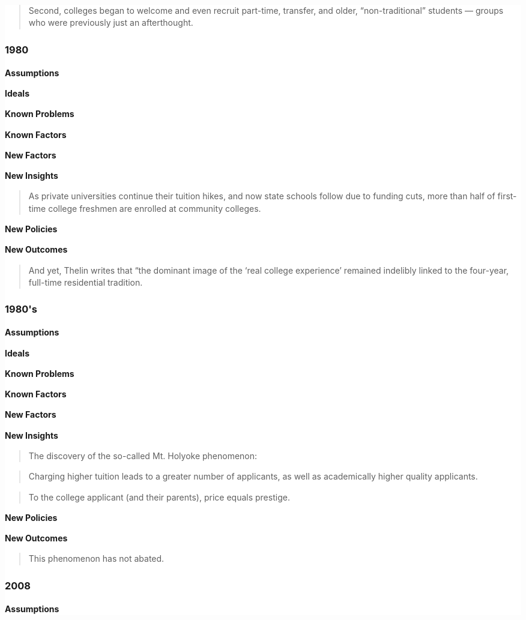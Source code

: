 > Second, colleges began to welcome and even recruit part-time, transfer, and
> older, “non-traditional” students — groups who were previously just an
> afterthought.

### 1980

**Assumptions**

**Ideals**

**Known Problems**

**Known Factors**

**New Factors**

**New Insights**

> As private universities continue their tuition hikes, and now state schools
> follow due to funding cuts, more than half of first-time college freshmen are
> enrolled at community colleges.

**New Policies**

**New Outcomes**

> And yet, Thelin writes that “the dominant image of the ‘real college
> experience’ remained indelibly linked to the four-year, full-time residential
> tradition.

### 1980's

**Assumptions**

**Ideals**

**Known Problems**

**Known Factors**

**New Factors**

**New Insights**

> The discovery of the so-called Mt. Holyoke phenomenon:

> Charging higher tuition leads to a greater number of applicants, as well as
> academically higher quality applicants.

> To the college applicant (and their parents), price equals prestige.

**New Policies**

**New Outcomes**

> This phenomenon has not abated.

### 2008

**Assumptions**
